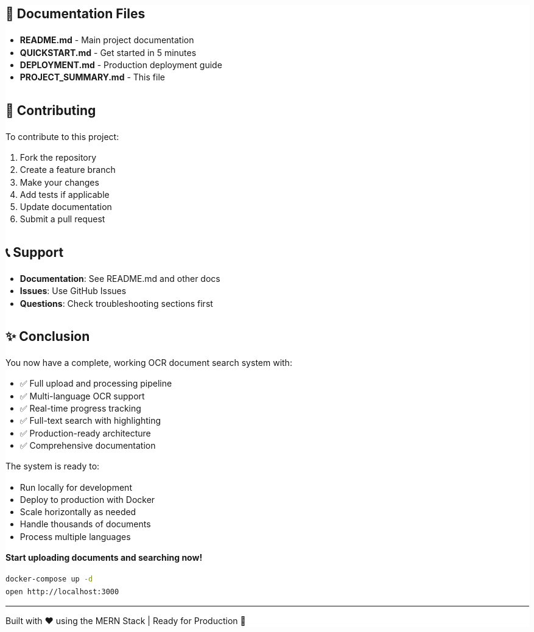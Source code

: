 ## 📄 Documentation Files

- **README.md** - Main project documentation
- **QUICKSTART.md** - Get started in 5 minutes
- **DEPLOYMENT.md** - Production deployment guide
- **PROJECT_SUMMARY.md** - This file

## 🤝 Contributing

To contribute to this project:
1. Fork the repository
2. Create a feature branch
3. Make your changes
4. Add tests if applicable
5. Update documentation
6. Submit a pull request

## 📞 Support

- **Documentation**: See README.md and other docs
- **Issues**: Use GitHub Issues
- **Questions**: Check troubleshooting sections first

## ✨ Conclusion

You now have a complete, working OCR document search system with:
- ✅ Full upload and processing pipeline
- ✅ Multi-language OCR support
- ✅ Real-time progress tracking
- ✅ Full-text search with highlighting
- ✅ Production-ready architecture
- ✅ Comprehensive documentation

The system is ready to:
- Run locally for development
- Deploy to production with Docker
- Scale horizontally as needed
- Handle thousands of documents
- Process multiple languages

**Start uploading documents and searching now!**

```bash
docker-compose up -d
open http://localhost:3000
```

---

Built with ❤️ using the MERN Stack | Ready for Production 🚀
